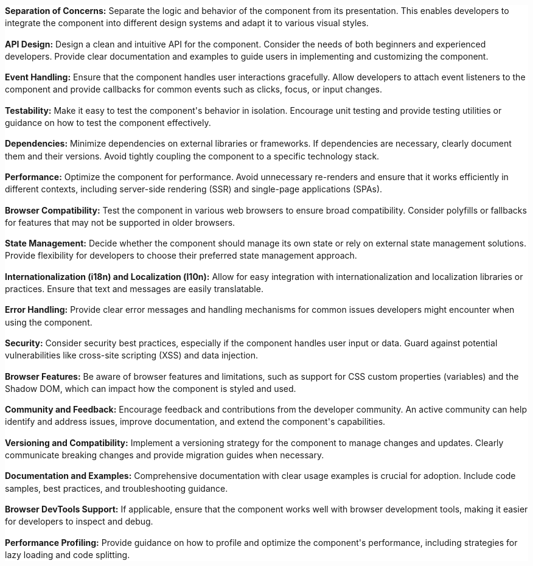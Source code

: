 **Separation of Concerns:** Separate the logic and behavior of the component from its presentation. This enables developers to integrate the component into different design systems and adapt it to various visual styles.

**API Design:** Design a clean and intuitive API for the component. Consider the needs of both beginners and experienced developers. Provide clear documentation and examples to guide users in implementing and customizing the component.

**Event Handling:** Ensure that the component handles user interactions gracefully. Allow developers to attach event listeners to the component and provide callbacks for common events such as clicks, focus, or input changes.

**Testability:** Make it easy to test the component's behavior in isolation. Encourage unit testing and provide testing utilities or guidance on how to test the component effectively.

**Dependencies:** Minimize dependencies on external libraries or frameworks. If dependencies are necessary, clearly document them and their versions. Avoid tightly coupling the component to a specific technology stack.

**Performance:** Optimize the component for performance. Avoid unnecessary re-renders and ensure that it works efficiently in different contexts, including server-side rendering (SSR) and single-page applications (SPAs).

**Browser Compatibility:** Test the component in various web browsers to ensure broad compatibility. Consider polyfills or fallbacks for features that may not be supported in older browsers.

**State Management:** Decide whether the component should manage its own state or rely on external state management solutions. Provide flexibility for developers to choose their preferred state management approach.

**Internationalization (i18n) and Localization (l10n):** Allow for easy integration with internationalization and localization libraries or practices. Ensure that text and messages are easily translatable.

**Error Handling:** Provide clear error messages and handling mechanisms for common issues developers might encounter when using the component.

**Security:** Consider security best practices, especially if the component handles user input or data. Guard against potential vulnerabilities like cross-site scripting (XSS) and data injection.

**Browser Features:** Be aware of browser features and limitations, such as support for CSS custom properties (variables) and the Shadow DOM, which can impact how the component is styled and used.

**Community and Feedback:** Encourage feedback and contributions from the developer community. An active community can help identify and address issues, improve documentation, and extend the component's capabilities.

**Versioning and Compatibility:** Implement a versioning strategy for the component to manage changes and updates. Clearly communicate breaking changes and provide migration guides when necessary.

**Documentation and Examples:** Comprehensive documentation with clear usage examples is crucial for adoption. Include code samples, best practices, and troubleshooting guidance.

**Browser DevTools Support:** If applicable, ensure that the component works well with browser development tools, making it easier for developers to inspect and debug.

**Performance Profiling:** Provide guidance on how to profile and optimize the component's performance, including strategies for lazy loading and code splitting.
